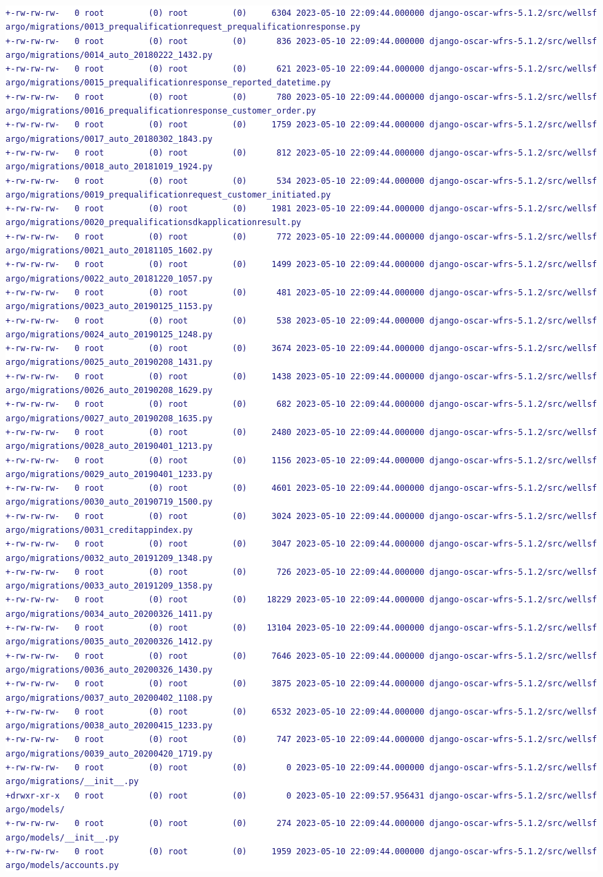 ```diff
+-rw-rw-rw-   0 root         (0) root         (0)     6304 2023-05-10 22:09:44.000000 django-oscar-wfrs-5.1.2/src/wellsfargo/migrations/0013_prequalificationrequest_prequalificationresponse.py
+-rw-rw-rw-   0 root         (0) root         (0)      836 2023-05-10 22:09:44.000000 django-oscar-wfrs-5.1.2/src/wellsfargo/migrations/0014_auto_20180222_1432.py
+-rw-rw-rw-   0 root         (0) root         (0)      621 2023-05-10 22:09:44.000000 django-oscar-wfrs-5.1.2/src/wellsfargo/migrations/0015_prequalificationresponse_reported_datetime.py
+-rw-rw-rw-   0 root         (0) root         (0)      780 2023-05-10 22:09:44.000000 django-oscar-wfrs-5.1.2/src/wellsfargo/migrations/0016_prequalificationresponse_customer_order.py
+-rw-rw-rw-   0 root         (0) root         (0)     1759 2023-05-10 22:09:44.000000 django-oscar-wfrs-5.1.2/src/wellsfargo/migrations/0017_auto_20180302_1843.py
+-rw-rw-rw-   0 root         (0) root         (0)      812 2023-05-10 22:09:44.000000 django-oscar-wfrs-5.1.2/src/wellsfargo/migrations/0018_auto_20181019_1924.py
+-rw-rw-rw-   0 root         (0) root         (0)      534 2023-05-10 22:09:44.000000 django-oscar-wfrs-5.1.2/src/wellsfargo/migrations/0019_prequalificationrequest_customer_initiated.py
+-rw-rw-rw-   0 root         (0) root         (0)     1981 2023-05-10 22:09:44.000000 django-oscar-wfrs-5.1.2/src/wellsfargo/migrations/0020_prequalificationsdkapplicationresult.py
+-rw-rw-rw-   0 root         (0) root         (0)      772 2023-05-10 22:09:44.000000 django-oscar-wfrs-5.1.2/src/wellsfargo/migrations/0021_auto_20181105_1602.py
+-rw-rw-rw-   0 root         (0) root         (0)     1499 2023-05-10 22:09:44.000000 django-oscar-wfrs-5.1.2/src/wellsfargo/migrations/0022_auto_20181220_1057.py
+-rw-rw-rw-   0 root         (0) root         (0)      481 2023-05-10 22:09:44.000000 django-oscar-wfrs-5.1.2/src/wellsfargo/migrations/0023_auto_20190125_1153.py
+-rw-rw-rw-   0 root         (0) root         (0)      538 2023-05-10 22:09:44.000000 django-oscar-wfrs-5.1.2/src/wellsfargo/migrations/0024_auto_20190125_1248.py
+-rw-rw-rw-   0 root         (0) root         (0)     3674 2023-05-10 22:09:44.000000 django-oscar-wfrs-5.1.2/src/wellsfargo/migrations/0025_auto_20190208_1431.py
+-rw-rw-rw-   0 root         (0) root         (0)     1438 2023-05-10 22:09:44.000000 django-oscar-wfrs-5.1.2/src/wellsfargo/migrations/0026_auto_20190208_1629.py
+-rw-rw-rw-   0 root         (0) root         (0)      682 2023-05-10 22:09:44.000000 django-oscar-wfrs-5.1.2/src/wellsfargo/migrations/0027_auto_20190208_1635.py
+-rw-rw-rw-   0 root         (0) root         (0)     2480 2023-05-10 22:09:44.000000 django-oscar-wfrs-5.1.2/src/wellsfargo/migrations/0028_auto_20190401_1213.py
+-rw-rw-rw-   0 root         (0) root         (0)     1156 2023-05-10 22:09:44.000000 django-oscar-wfrs-5.1.2/src/wellsfargo/migrations/0029_auto_20190401_1233.py
+-rw-rw-rw-   0 root         (0) root         (0)     4601 2023-05-10 22:09:44.000000 django-oscar-wfrs-5.1.2/src/wellsfargo/migrations/0030_auto_20190719_1500.py
+-rw-rw-rw-   0 root         (0) root         (0)     3024 2023-05-10 22:09:44.000000 django-oscar-wfrs-5.1.2/src/wellsfargo/migrations/0031_creditappindex.py
+-rw-rw-rw-   0 root         (0) root         (0)     3047 2023-05-10 22:09:44.000000 django-oscar-wfrs-5.1.2/src/wellsfargo/migrations/0032_auto_20191209_1348.py
+-rw-rw-rw-   0 root         (0) root         (0)      726 2023-05-10 22:09:44.000000 django-oscar-wfrs-5.1.2/src/wellsfargo/migrations/0033_auto_20191209_1358.py
+-rw-rw-rw-   0 root         (0) root         (0)    18229 2023-05-10 22:09:44.000000 django-oscar-wfrs-5.1.2/src/wellsfargo/migrations/0034_auto_20200326_1411.py
+-rw-rw-rw-   0 root         (0) root         (0)    13104 2023-05-10 22:09:44.000000 django-oscar-wfrs-5.1.2/src/wellsfargo/migrations/0035_auto_20200326_1412.py
+-rw-rw-rw-   0 root         (0) root         (0)     7646 2023-05-10 22:09:44.000000 django-oscar-wfrs-5.1.2/src/wellsfargo/migrations/0036_auto_20200326_1430.py
+-rw-rw-rw-   0 root         (0) root         (0)     3875 2023-05-10 22:09:44.000000 django-oscar-wfrs-5.1.2/src/wellsfargo/migrations/0037_auto_20200402_1108.py
+-rw-rw-rw-   0 root         (0) root         (0)     6532 2023-05-10 22:09:44.000000 django-oscar-wfrs-5.1.2/src/wellsfargo/migrations/0038_auto_20200415_1233.py
+-rw-rw-rw-   0 root         (0) root         (0)      747 2023-05-10 22:09:44.000000 django-oscar-wfrs-5.1.2/src/wellsfargo/migrations/0039_auto_20200420_1719.py
+-rw-rw-rw-   0 root         (0) root         (0)        0 2023-05-10 22:09:44.000000 django-oscar-wfrs-5.1.2/src/wellsfargo/migrations/__init__.py
+drwxr-xr-x   0 root         (0) root         (0)        0 2023-05-10 22:09:57.956431 django-oscar-wfrs-5.1.2/src/wellsfargo/models/
+-rw-rw-rw-   0 root         (0) root         (0)      274 2023-05-10 22:09:44.000000 django-oscar-wfrs-5.1.2/src/wellsfargo/models/__init__.py
+-rw-rw-rw-   0 root         (0) root         (0)     1959 2023-05-10 22:09:44.000000 django-oscar-wfrs-5.1.2/src/wellsfargo/models/accounts.py
```